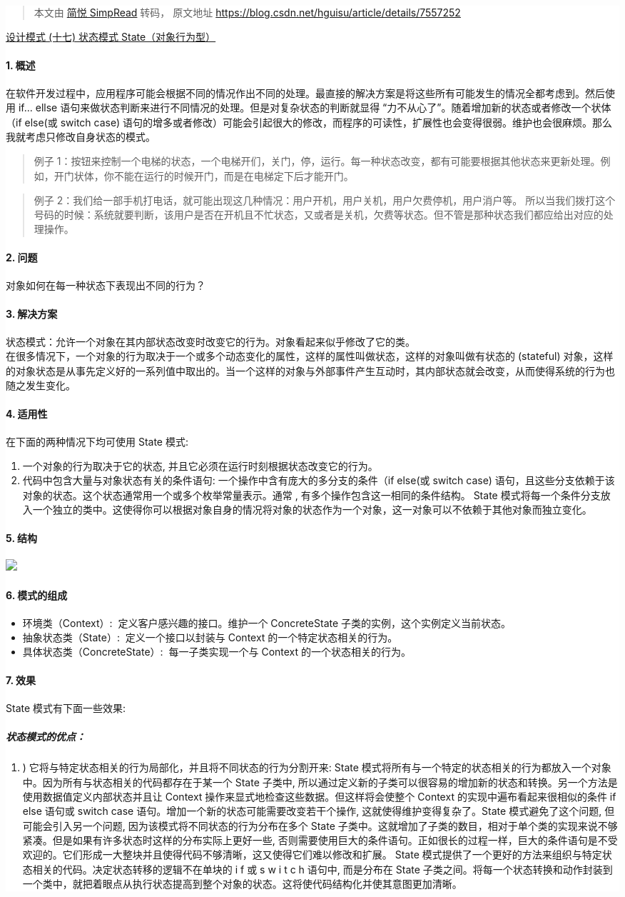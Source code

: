 > 本文由 [简悦 SimpRead](http://ksria.com/simpread/) 转码， 原文地址 https://blog.csdn.net/hguisu/article/details/7557252 <link rel="stylesheet" href="https://csdnimg.cn/release/phoenix/template/css/ck_htmledit_views-62cd27f8b9.css">

[设计模式 (十七) 状态模式 State（对象行为型）](http://blog.csdn.net/hguisu/article/details/7557252)

#### 1. 概述

在软件开发过程中，应用程序可能会根据不同的情况作出不同的处理。最直接的解决方案是将这些所有可能发生的情况全都考虑到。然后使用 if... ellse 语句来做状态判断来进行不同情况的处理。但是对复杂状态的判断就显得 “力不从心了”。随着增加新的状态或者修改一个状体（if else(或 switch case) 语句的增多或者修改）可能会引起很大的修改，而程序的可读性，扩展性也会变得很弱。维护也会很麻烦。那么我就考虑只修改自身状态的模式。

> 例子 1：按钮来控制一个电梯的状态，一个电梯开们，关门，停，运行。每一种状态改变，都有可能要根据其他状态来更新处理。例如，开门状体，你不能在运行的时候开门，而是在电梯定下后才能开门。

> 例子 2：我们给一部手机打电话，就可能出现这几种情况：用户开机，用户关机，用户欠费停机，用户消户等。 所以当我们拨打这个号码的时候：系统就要判断，该用户是否在开机且不忙状态，又或者是关机，欠费等状态。但不管是那种状态我们都应给出对应的处理操作。

#### 2. 问题

对象如何在每一种状态下表现出不同的行为？

#### 3. 解决方案

状态模式：允许一个对象在其内部状态改变时改变它的行为。对象看起来似乎修改了它的类。<br/> 
在很多情况下，一个对象的行为取决于一个或多个动态变化的属性，这样的属性叫做状态，这样的对象叫做有状态的 (stateful) 对象，这样的对象状态是从事先定义好的一系列值中取出的。当一个这样的对象与外部事件产生互动时，其内部状态就会改变，从而使得系统的行为也随之发生变化。

#### 4. 适用性

在下面的两种情况下均可使用 State 模式:
1. 一个对象的行为取决于它的状态, 并且它必须在运行时刻根据状态改变它的行为。
2. 代码中包含大量与对象状态有关的条件语句: 一个操作中含有庞大的多分支的条件（if else(或 switch case) 语句，且这些分支依赖于该对象的状态。这个状态通常用一个或多个枚举常量表示。通常 , 有多个操作包含这一相同的条件结构。 State 模式将每一个条件分支放入一个独立的类中。这使得你可以根据对象自身的情况将对象的状态作为一个对象，这一对象可以不依赖于其他对象而独立变化。

#### 5. 结构

![](http://my.csdn.net/uploads/201205/11/1336719144_5496.jpg)

#### 6. 模式的组成

* 环境类（Context）:  定义客户感兴趣的接口。维护一个 ConcreteState 子类的实例，这个实例定义当前状态。
* 抽象状态类（State）:  定义一个接口以封装与 Context 的一个特定状态相关的行为。
* 具体状态类（ConcreteState）:  每一子类实现一个与 Context 的一个状态相关的行为。

#### 7. 效果

State 模式有下面一些效果:
##### 状态模式的优点：
1. ) 它将与特定状态相关的行为局部化，并且将不同状态的行为分割开来: State 模式将所有与一个特定的状态相关的行为都放入一个对象中。因为所有与状态相关的代码都存在于某一个 State 子类中, 所以通过定义新的子类可以很容易的增加新的状态和转换。另一个方法是使用数据值定义内部状态并且让 Context 操作来显式地检查这些数据。但这样将会使整个 Context 的实现中遍布看起来很相似的条件 if else 语句或 switch case 语句。增加一个新的状态可能需要改变若干个操作, 这就使得维护变得复杂了。State 模式避免了这个问题, 但可能会引入另一个问题, 因为该模式将不同状态的行为分布在多个 State 子类中。这就增加了子类的数目，相对于单个类的实现来说不够紧凑。但是如果有许多状态时这样的分布实际上更好一些, 否则需要使用巨大的条件语句。正如很长的过程一样，巨大的条件语句是不受欢迎的。它们形成一大整块并且使得代码不够清晰，这又使得它们难以修改和扩展。 State 模式提供了一个更好的方法来组织与特定状态相关的代码。决定状态转移的逻辑不在单块的 i f 或 s w i t c h 语句中, 而是分布在 State 子类之间。将每一个状态转换和动作封装到一个类中，就把着眼点从执行状态提高到整个对象的状态。这将使代码结构化并使其意图更加清晰。
